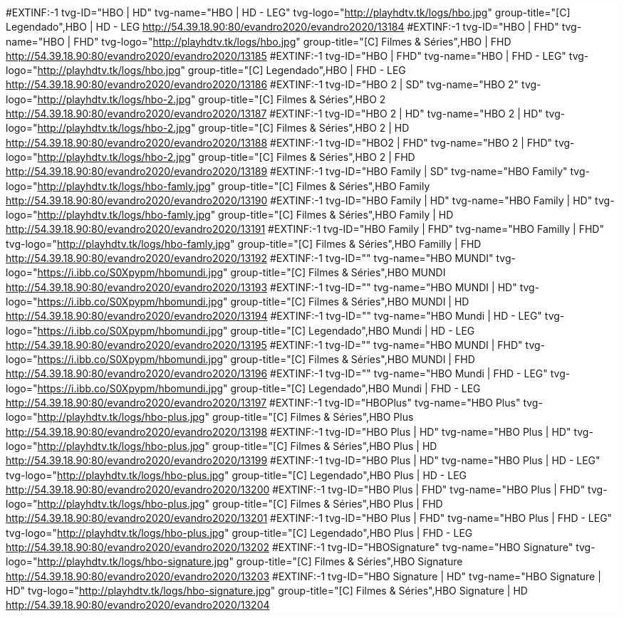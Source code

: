#EXTINF:-1 tvg-ID="HBO | HD" tvg-name="HBO | HD - LEG" tvg-logo="http://playhdtv.tk/logs/hbo.jpg" group-title="[C] Legendado",HBO | HD - LEG
http://54.39.18.90:80/evandro2020/evandro2020/13184
#EXTINF:-1 tvg-ID="HBO | FHD" tvg-name="HBO | FHD" tvg-logo="http://playhdtv.tk/logs/hbo.jpg" group-title="[C] Filmes & Séries",HBO | FHD
http://54.39.18.90:80/evandro2020/evandro2020/13185
#EXTINF:-1 tvg-ID="HBO | FHD" tvg-name="HBO | FHD - LEG" tvg-logo="http://playhdtv.tk/logs/hbo.jpg" group-title="[C] Legendado",HBO | FHD - LEG
http://54.39.18.90:80/evandro2020/evandro2020/13186
#EXTINF:-1 tvg-ID="HBO 2 | SD" tvg-name="HBO 2" tvg-logo="http://playhdtv.tk/logs/hbo-2.jpg" group-title="[C] Filmes & Séries",HBO 2
http://54.39.18.90:80/evandro2020/evandro2020/13187
#EXTINF:-1 tvg-ID="HBO 2 | HD" tvg-name="HBO 2 | HD" tvg-logo="http://playhdtv.tk/logs/hbo-2.jpg" group-title="[C] Filmes & Séries",HBO 2 | HD
http://54.39.18.90:80/evandro2020/evandro2020/13188
#EXTINF:-1 tvg-ID="HBO2 | FHD" tvg-name="HBO 2 | FHD" tvg-logo="http://playhdtv.tk/logs/hbo-2.jpg" group-title="[C] Filmes & Séries",HBO 2 | FHD
http://54.39.18.90:80/evandro2020/evandro2020/13189
#EXTINF:-1 tvg-ID="HBO Family | SD" tvg-name="HBO Family" tvg-logo="http://playhdtv.tk/logs/hbo-famly.jpg" group-title="[C] Filmes & Séries",HBO Family
http://54.39.18.90:80/evandro2020/evandro2020/13190
#EXTINF:-1 tvg-ID="HBO Family | HD" tvg-name="HBO Family | HD" tvg-logo="http://playhdtv.tk/logs/hbo-famly.jpg" group-title="[C] Filmes & Séries",HBO Family | HD
http://54.39.18.90:80/evandro2020/evandro2020/13191
#EXTINF:-1 tvg-ID="HBO Family | FHD" tvg-name="HBO Familly | FHD" tvg-logo="http://playhdtv.tk/logs/hbo-famly.jpg" group-title="[C] Filmes & Séries",HBO Familly | FHD
http://54.39.18.90:80/evandro2020/evandro2020/13192
#EXTINF:-1 tvg-ID="" tvg-name="HBO MUNDI" tvg-logo="https://i.ibb.co/S0Xpypm/hbomundi.jpg" group-title="[C] Filmes & Séries",HBO MUNDI
http://54.39.18.90:80/evandro2020/evandro2020/13193
#EXTINF:-1 tvg-ID="" tvg-name="HBO MUNDI | HD" tvg-logo="https://i.ibb.co/S0Xpypm/hbomundi.jpg" group-title="[C] Filmes & Séries",HBO MUNDI | HD
http://54.39.18.90:80/evandro2020/evandro2020/13194
#EXTINF:-1 tvg-ID="" tvg-name="HBO Mundi | HD - LEG" tvg-logo="https://i.ibb.co/S0Xpypm/hbomundi.jpg" group-title="[C] Legendado",HBO Mundi | HD - LEG
http://54.39.18.90:80/evandro2020/evandro2020/13195
#EXTINF:-1 tvg-ID="" tvg-name="HBO MUNDI | FHD" tvg-logo="https://i.ibb.co/S0Xpypm/hbomundi.jpg" group-title="[C] Filmes & Séries",HBO MUNDI | FHD
http://54.39.18.90:80/evandro2020/evandro2020/13196
#EXTINF:-1 tvg-ID="" tvg-name="HBO Mundi | FHD - LEG" tvg-logo="https://i.ibb.co/S0Xpypm/hbomundi.jpg" group-title="[C] Legendado",HBO Mundi | FHD - LEG
http://54.39.18.90:80/evandro2020/evandro2020/13197
#EXTINF:-1 tvg-ID="HBOPlus" tvg-name="HBO Plus" tvg-logo="http://playhdtv.tk/logs/hbo-plus.jpg" group-title="[C] Filmes & Séries",HBO Plus
http://54.39.18.90:80/evandro2020/evandro2020/13198
#EXTINF:-1 tvg-ID="HBO Plus | HD" tvg-name="HBO Plus | HD" tvg-logo="http://playhdtv.tk/logs/hbo-plus.jpg" group-title="[C] Filmes & Séries",HBO Plus | HD
http://54.39.18.90:80/evandro2020/evandro2020/13199
#EXTINF:-1 tvg-ID="HBO Plus | HD" tvg-name="HBO Plus | HD - LEG" tvg-logo="http://playhdtv.tk/logs/hbo-plus.jpg" group-title="[C] Legendado",HBO Plus | HD - LEG
http://54.39.18.90:80/evandro2020/evandro2020/13200
#EXTINF:-1 tvg-ID="HBO Plus | FHD" tvg-name="HBO Plus | FHD" tvg-logo="http://playhdtv.tk/logs/hbo-plus.jpg" group-title="[C] Filmes & Séries",HBO Plus | FHD
http://54.39.18.90:80/evandro2020/evandro2020/13201
#EXTINF:-1 tvg-ID="HBO Plus | FHD" tvg-name="HBO Plus | FHD - LEG" tvg-logo="http://playhdtv.tk/logs/hbo-plus.jpg" group-title="[C] Legendado",HBO Plus | FHD - LEG
http://54.39.18.90:80/evandro2020/evandro2020/13202
#EXTINF:-1 tvg-ID="HBOSignature" tvg-name="HBO Signature" tvg-logo="http://playhdtv.tk/logs/hbo-signature.jpg" group-title="[C] Filmes & Séries",HBO Signature
http://54.39.18.90:80/evandro2020/evandro2020/13203
#EXTINF:-1 tvg-ID="HBO Signature | HD" tvg-name="HBO Signature | HD" tvg-logo="http://playhdtv.tk/logs/hbo-signature.jpg" group-title="[C] Filmes & Séries",HBO Signature | HD
http://54.39.18.90:80/evandro2020/evandro2020/13204